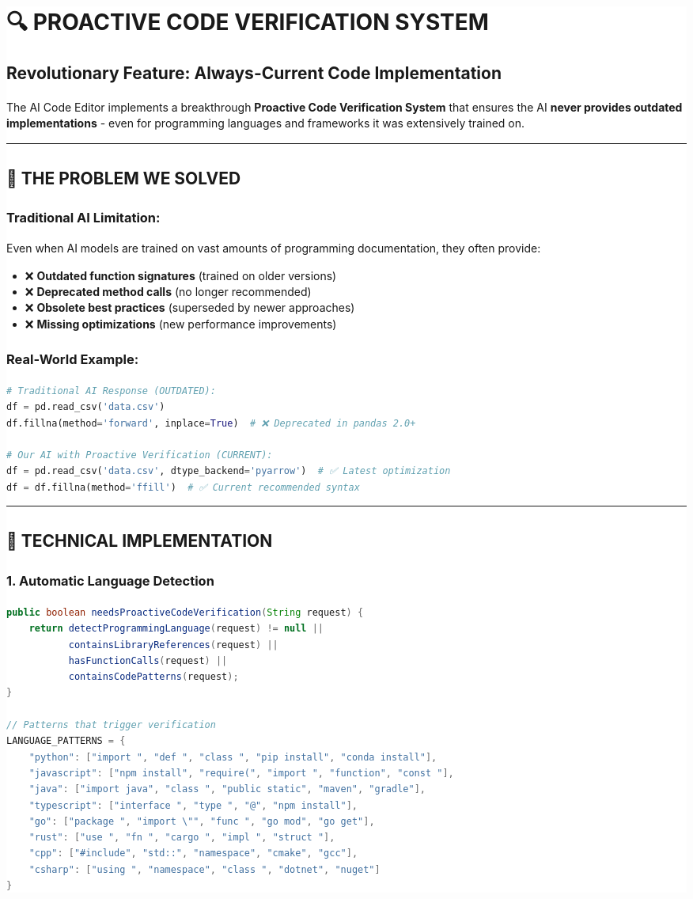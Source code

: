# 🔍 **PROACTIVE CODE VERIFICATION SYSTEM**

## **Revolutionary Feature: Always-Current Code Implementation**

The AI Code Editor implements a breakthrough **Proactive Code Verification System** that ensures the AI **never provides outdated implementations** - even for programming languages and frameworks it was extensively trained on.

---

## 🎯 **THE PROBLEM WE SOLVED**

### **Traditional AI Limitation:**
Even when AI models are trained on vast amounts of programming documentation, they often provide:
- ❌ **Outdated function signatures** (trained on older versions)
- ❌ **Deprecated method calls** (no longer recommended)
- ❌ **Obsolete best practices** (superseded by newer approaches)
- ❌ **Missing optimizations** (new performance improvements)

### **Real-World Example:**
```python
# Traditional AI Response (OUTDATED):
df = pd.read_csv('data.csv')
df.fillna(method='forward', inplace=True)  # ❌ Deprecated in pandas 2.0+

# Our AI with Proactive Verification (CURRENT):
df = pd.read_csv('data.csv', dtype_backend='pyarrow')  # ✅ Latest optimization
df = df.fillna(method='ffill')  # ✅ Current recommended syntax
```

---

## 🔬 **TECHNICAL IMPLEMENTATION**

### **1. Automatic Language Detection**
```java
public boolean needsProactiveCodeVerification(String request) {
    return detectProgrammingLanguage(request) != null || 
           containsLibraryReferences(request) ||
           hasFunctionCalls(request) ||
           containsCodePatterns(request);
}

// Patterns that trigger verification
LANGUAGE_PATTERNS = {
    "python": ["import ", "def ", "class ", "pip install", "conda install"],
    "javascript": ["npm install", "require(", "import ", "function", "const "],
    "java": ["import java", "class ", "public static", "maven", "gradle"],
    "typescript": ["interface ", "type ", "@", "npm install"],
    "go": ["package ", "import \"", "func ", "go mod", "go get"],
    "rust": ["use ", "fn ", "cargo ", "impl ", "struct "],
    "cpp": ["#include", "std::", "namespace", "cmake", "gcc"],
    "csharp": ["using ", "namespace", "class ", "dotnet", "nuget"]
}
```
